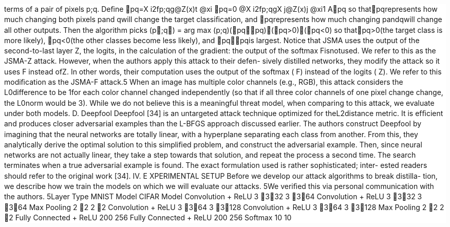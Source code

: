 terms of a pair of pixels p;q. Deﬁne
pq=X
i2fp;qg@Z(x)t
@xi
pq=0
@X
i2fp;qgX
j@Z(x)j
@xi1
A pq
so thatpqrepresents how much changing both pixels pand
qwill change the target classiﬁcation, and pqrepresents how
much changing pandqwill change all other outputs. Then
the algorithm picks
(p;q) = arg max
(p;q)( pqpq)(pq>0)(pq<0)
so thatpq>0(the target class is more likely), pq<0(the
other classes become less likely), and  pqpqis largest.
Notice that JSMA uses the output of the second-to-last layer
Z, the logits, in the calculation of the gradient: the output of
the softmax Fisnotused. We refer to this as the JSMA-Z
attack.
However, when the authors apply this attack to their defen-
sively distilled networks, they modify the attack so it uses F
instead ofZ. In other words, their computation uses the output
of the softmax ( F) instead of the logits ( Z). We refer to this
modiﬁcation as the JSMA-F attack.5
When an image has multiple color channels (e.g., RGB),
this attack considers the L0difference to be 1for each color
channel changed independently (so that if all three color
channels of one pixel change change, the L0norm would be
3). While we do not believe this is a meaningful threat model,
when comparing to this attack, we evaluate under both models.
D. Deepfool
Deepfool [34] is an untargeted attack technique optimized
for theL2distance metric. It is efﬁcient and produces closer
adversarial examples than the L-BFGS approach discussed
earlier.
The authors construct Deepfool by imagining that the neural
networks are totally linear, with a hyperplane separating each
class from another. From this, they analytically derive the
optimal solution to this simpliﬁed problem, and construct the
adversarial example.
Then, since neural networks are not actually linear, they take
a step towards that solution, and repeat the process a second
time. The search terminates when a true adversarial example
is found.
The exact formulation used is rather sophisticated; inter-
ested readers should refer to the original work [34].
IV. E XPERIMENTAL SETUP
Before we develop our attack algorithms to break distilla-
tion, we describe how we train the models on which we will
evaluate our attacks.
5We veriﬁed this via personal communication with the authors.
5Layer Type MNIST Model CIFAR Model
Convolution + ReLU 3 332 3 364
Convolution + ReLU 3 332 3 364
Max Pooling 2 2 2 2
Convolution + ReLU 3 364 3 3128
Convolution + ReLU 3 364 3 3128
Max Pooling 2 2 2 2
Fully Connected + ReLU 200 256
Fully Connected + ReLU 200 256
Softmax 10 10